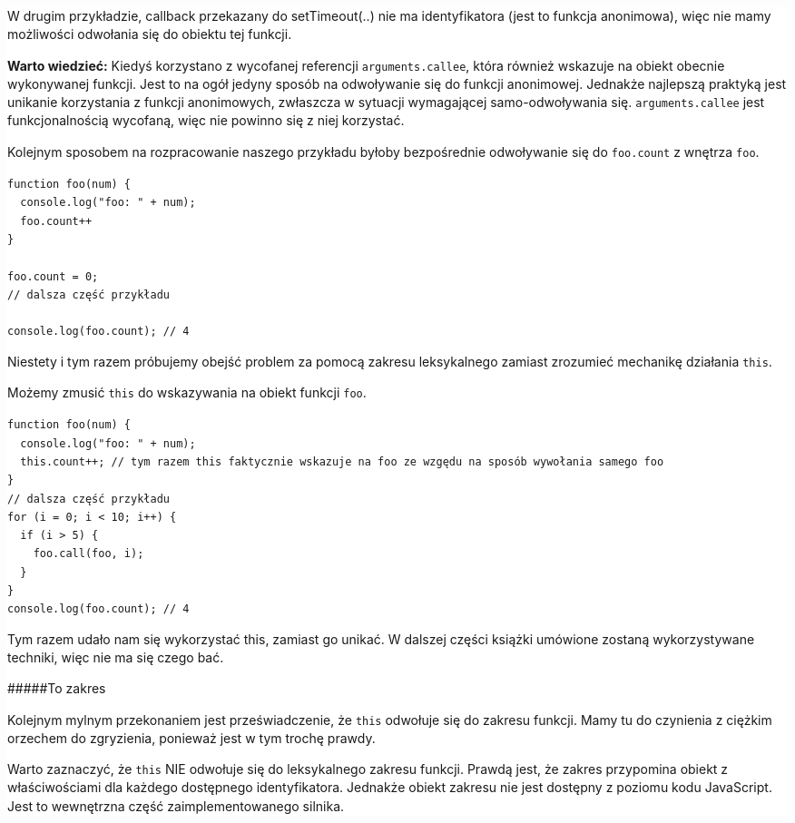 W drugim przykładzie, callback przekazany do setTimeout(..) nie ma identyfikatora (jest to funkcja anonimowa), więc nie mamy 
możliwości odwołania się do obiektu tej funkcji.

**Warto wiedzieć:** Kiedyś korzystano z wycofanej referencji `arguments.callee`, która również wskazuje na obiekt
obecnie wykonywanej funkcji. Jest to na ogół jedyny sposób na odwoływanie się do funkcji anonimowej. Jednakże
najlepszą praktyką jest unikanie korzystania z funkcji anonimowych, zwłaszcza w sytuacji wymagającej samo-odwoływania się.
`arguments.callee` jest funkcjonalnością wycofaną, więc nie powinno się z niej korzystać.

Kolejnym sposobem na rozpracowanie naszego przykładu byłoby bezpośrednie odwoływanie się do `foo.count` z wnętrza `foo`.
```markdown
function foo(num) {
  console.log("foo: " + num);
  foo.count++
}

foo.count = 0;
// dalsza część przykładu

console.log(foo.count); // 4
```
Niestety i tym razem próbujemy obejść problem za pomocą zakresu leksykalnego zamiast zrozumieć mechanikę działania `this`.

Możemy zmusić `this` do wskazywania na obiekt funkcji `foo`.
```markdown
function foo(num) {
  console.log("foo: " + num);
  this.count++; // tym razem this faktycznie wskazuje na foo ze wzgędu na sposób wywołania samego foo
}
// dalsza część przykładu
for (i = 0; i < 10; i++) {
  if (i > 5) {
    foo.call(foo, i);
  }
}
console.log(foo.count); // 4
```
Tym razem udało nam się wykorzystać this, zamiast go unikać. W dalszej części książki umówione zostaną wykorzystywane techniki,
więc nie ma się czego bać. 

#####To zakres

Kolejnym mylnym przekonaniem jest przeświadczenie, że `this` odwołuje się do zakresu funkcji.
Mamy tu do czynienia z ciężkim orzechem do zgryzienia, ponieważ jest w tym trochę prawdy.

Warto zaznaczyć, że `this` NIE odwołuje się do leksykalnego zakresu funkcji. Prawdą jest, że zakres przypomina
obiekt z właściwościami dla każdego dostępnego identyfikatora. Jednakże obiekt zakresu nie jest dostępny z poziomu
kodu JavaScript. Jest to wewnętrzna część zaimplementowanego silnika.
